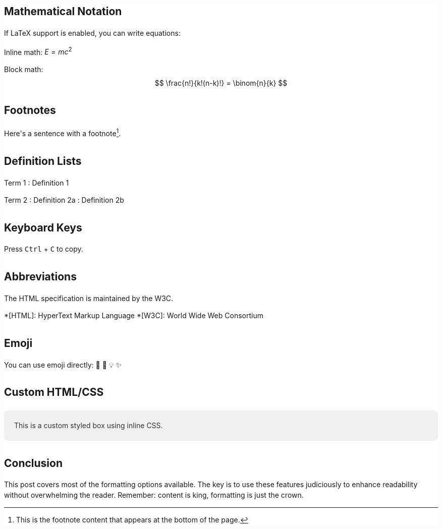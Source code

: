 ## Mathematical Notation

If LaTeX support is enabled, you can write equations:

Inline math: $E = mc^2$

Block math:
$$
\frac{n!}{k!(n-k)!} = \binom{n}{k}
$$

## Footnotes

Here's a sentence with a footnote[^1].

[^1]: This is the footnote content that appears at the bottom of the page.

## Definition Lists

Term 1
: Definition 1

Term 2
: Definition 2a
: Definition 2b

## Keyboard Keys

Press <kbd>Ctrl</kbd> + <kbd>C</kbd> to copy.

## Abbreviations

The HTML specification is maintained by the W3C.

*[HTML]: HyperText Markup Language
*[W3C]: World Wide Web Consortium

## Emoji

You can use emoji directly: 🚀 🎯 💡 ✨

## Custom HTML/CSS

<div style="background-color: #f0f0f0; padding: 20px; border-radius: 8px; margin: 20px 0;">
  <p style="margin: 0; color: #333;">This is a custom styled box using inline CSS.</p>
</div>

## Conclusion

This post covers most of the formatting options available. The key is to use these features judiciously to enhance readability without overwhelming the reader. Remember: content is king, formatting is just the crown.